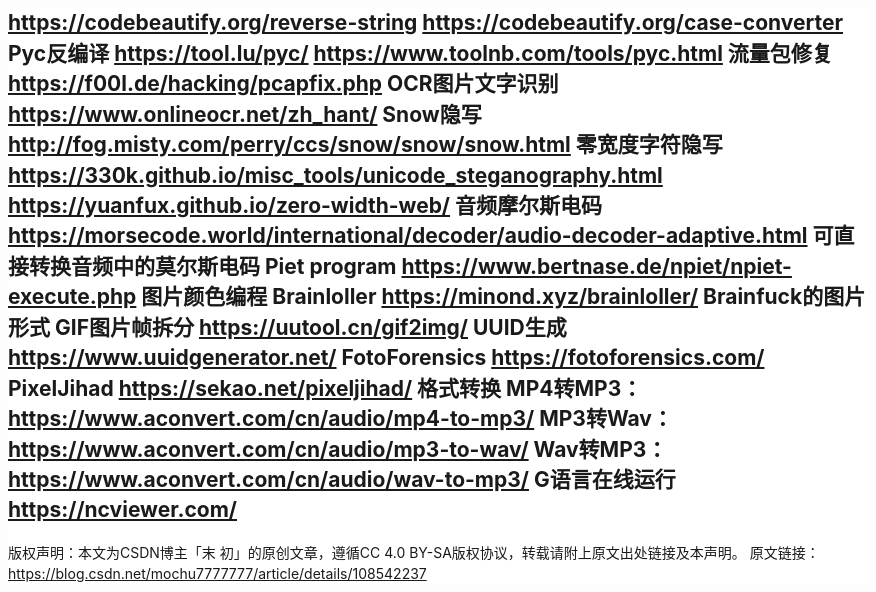 https://codebeautify.org/reverse-string
https://codebeautify.org/case-converter
Pyc反编译
https://tool.lu/pyc/
https://www.toolnb.com/tools/pyc.html
流量包修复
https://f00l.de/hacking/pcapfix.php
OCR图片文字识别
https://www.onlineocr.net/zh_hant/
Snow隐写
http://fog.misty.com/perry/ccs/snow/snow/snow.html
零宽度字符隐写
https://330k.github.io/misc_tools/unicode_steganography.html
https://yuanfux.github.io/zero-width-web/
音频摩尔斯电码
https://morsecode.world/international/decoder/audio-decoder-adaptive.html
可直接转换音频中的莫尔斯电码
Piet program
https://www.bertnase.de/npiet/npiet-execute.php
图片颜色编程
Brainloller
https://minond.xyz/brainloller/
Brainfuck的图片形式
GIF图片帧拆分
https://uutool.cn/gif2img/
UUID生成
https://www.uuidgenerator.net/
FotoForensics
https://fotoforensics.com/
PixelJihad
https://sekao.net/pixeljihad/
格式转换
MP4转MP3：https://www.aconvert.com/cn/audio/mp4-to-mp3/
MP3转Wav：https://www.aconvert.com/cn/audio/mp3-to-wav/
Wav转MP3：https://www.aconvert.com/cn/audio/wav-to-mp3/
G语言在线运行
https://ncviewer.com/
------------------------------------------------
版权声明：本文为CSDN博主「末 初」的原创文章，遵循CC 4.0 BY-SA版权协议，转载请附上原文出处链接及本声明。
原文链接：https://blog.csdn.net/mochu7777777/article/details/108542237